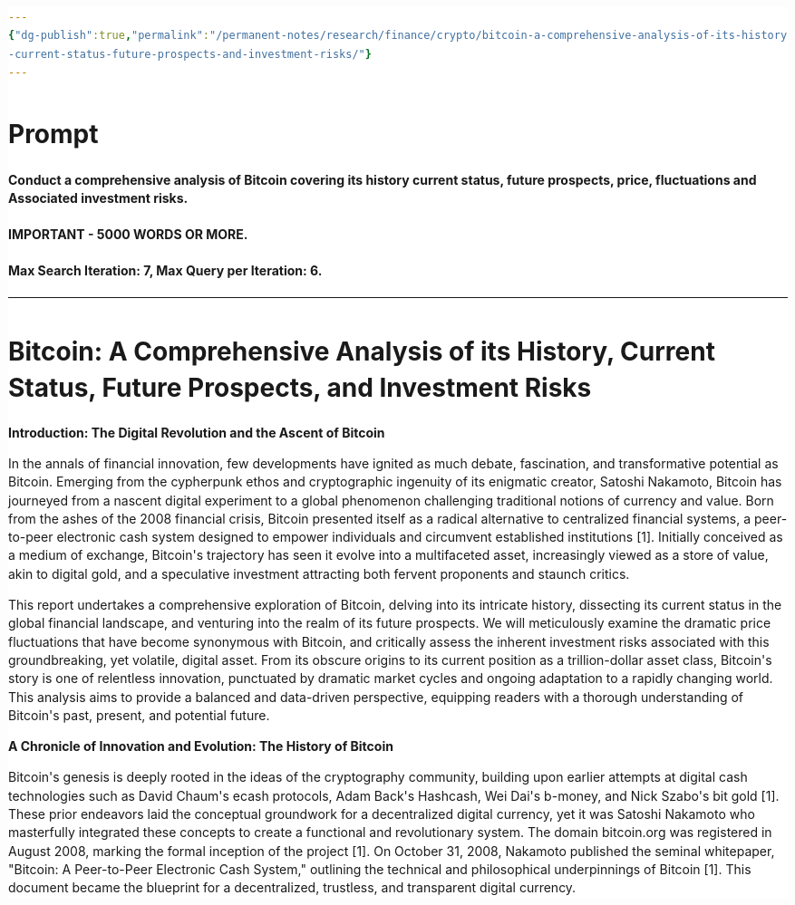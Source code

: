 ```yaml
---
{"dg-publish":true,"permalink":"/permanent-notes/research/finance/crypto/bitcoin-a-comprehensive-analysis-of-its-history-current-status-future-prospects-and-investment-risks/"}
---
```


# Prompt

#### Conduct a comprehensive analysis of Bitcoin covering its history current status, future prospects, price, fluctuations and Associated investment risks.

#### IMPORTANT - 5000 WORDS OR MORE.

#### Max Search Iteration: 7, Max Query per Iteration: 6.

---
# Bitcoin: A Comprehensive Analysis of its History, Current Status, Future Prospects, and Investment Risks

**Introduction: The Digital Revolution and the Ascent of Bitcoin**

In the annals of financial innovation, few developments have ignited as much debate, fascination, and transformative potential as Bitcoin. Emerging from the cypherpunk ethos and cryptographic ingenuity of its enigmatic creator, Satoshi Nakamoto, Bitcoin has journeyed from a nascent digital experiment to a global phenomenon challenging traditional notions of currency and value.  Born from the ashes of the 2008 financial crisis, Bitcoin presented itself as a radical alternative to centralized financial systems, a peer-to-peer electronic cash system designed to empower individuals and circumvent established institutions [1].  Initially conceived as a medium of exchange, Bitcoin's trajectory has seen it evolve into a multifaceted asset, increasingly viewed as a store of value, akin to digital gold, and a speculative investment attracting both fervent proponents and staunch critics.

This report undertakes a comprehensive exploration of Bitcoin, delving into its intricate history, dissecting its current status in the global financial landscape, and venturing into the realm of its future prospects. We will meticulously examine the dramatic price fluctuations that have become synonymous with Bitcoin, and critically assess the inherent investment risks associated with this groundbreaking, yet volatile, digital asset.  From its obscure origins to its current position as a trillion-dollar asset class, Bitcoin's story is one of relentless innovation, punctuated by dramatic market cycles and ongoing adaptation to a rapidly changing world. This analysis aims to provide a balanced and data-driven perspective, equipping readers with a thorough understanding of Bitcoin's past, present, and potential future.

**A Chronicle of Innovation and Evolution: The History of Bitcoin**

Bitcoin's genesis is deeply rooted in the ideas of the cryptography community, building upon earlier attempts at digital cash technologies such as David Chaum's ecash protocols, Adam Back's Hashcash, Wei Dai's b-money, and Nick Szabo's bit gold [1].  These prior endeavors laid the conceptual groundwork for a decentralized digital currency, yet it was Satoshi Nakamoto who masterfully integrated these concepts to create a functional and revolutionary system.  The domain bitcoin.org was registered in August 2008, marking the formal inception of the project [1]. On October 31, 2008, Nakamoto published the seminal whitepaper, "Bitcoin: A Peer-to-Peer Electronic Cash System," outlining the technical and philosophical underpinnings of Bitcoin [1]. This document became the blueprint for a decentralized, trustless, and transparent digital currency.
